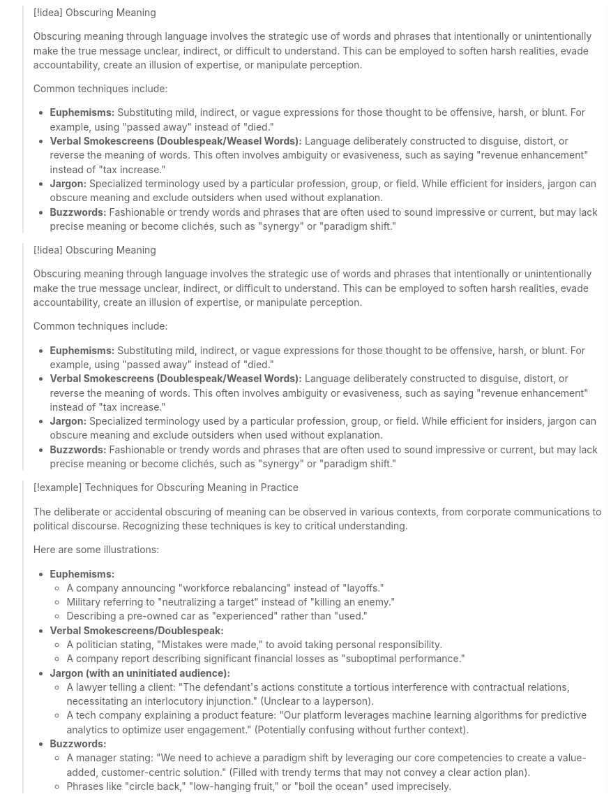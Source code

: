 > [!idea] Obscuring Meaning
>
> Obscuring meaning through language involves the strategic use of words and phrases that intentionally or unintentionally make the true message unclear, indirect, or difficult to understand. This can be employed to soften harsh realities, evade accountability, create an illusion of expertise, or manipulate perception.
>
> Common techniques include:
> - **Euphemisms:** Substituting mild, indirect, or vague expressions for those thought to be offensive, harsh, or blunt. For example, using "passed away" instead of "died."
> - **Verbal Smokescreens (Doublespeak/Weasel Words):** Language deliberately constructed to disguise, distort, or reverse the meaning of words. This often involves ambiguity or evasiveness, such as saying "revenue enhancement" instead of "tax increase."
> - **Jargon:** Specialized terminology used by a particular profession, group, or field. While efficient for insiders, jargon can obscure meaning and exclude outsiders when used without explanation.
> - **Buzzwords:** Fashionable or trendy words and phrases that are often used to sound impressive or current, but may lack precise meaning or become clichés, such as "synergy" or "paradigm shift."

> [!idea] Obscuring Meaning
>
> Obscuring meaning through language involves the strategic use of words and phrases that intentionally or unintentionally make the true message unclear, indirect, or difficult to understand. This can be employed to soften harsh realities, evade accountability, create an illusion of expertise, or manipulate perception.
>
> Common techniques include:
> - **Euphemisms:** Substituting mild, indirect, or vague expressions for those thought to be offensive, harsh, or blunt. For example, using "passed away" instead of "died."
> - **Verbal Smokescreens (Doublespeak/Weasel Words):** Language deliberately constructed to disguise, distort, or reverse the meaning of words. This often involves ambiguity or evasiveness, such as saying "revenue enhancement" instead of "tax increase."
> - **Jargon:** Specialized terminology used by a particular profession, group, or field. While efficient for insiders, jargon can obscure meaning and exclude outsiders when used without explanation.
> - **Buzzwords:** Fashionable or trendy words and phrases that are often used to sound impressive or current, but may lack precise meaning or become clichés, such as "synergy" or "paradigm shift."

> [!example] Techniques for Obscuring Meaning in Practice
>
> The deliberate or accidental obscuring of meaning can be observed in various contexts, from corporate communications to political discourse. Recognizing these techniques is key to critical understanding.
>
> Here are some illustrations:
> - **Euphemisms:**
>   - A company announcing "workforce rebalancing" instead of "layoffs."
>   - Military referring to "neutralizing a target" instead of "killing an enemy."
>   - Describing a pre-owned car as "experienced" rather than "used."
> - **Verbal Smokescreens/Doublespeak:**
>   - A politician stating, "Mistakes were made," to avoid taking personal responsibility.
>   - A company report describing significant financial losses as "suboptimal performance."
> - **Jargon (with an uninitiated audience):**
>   - A lawyer telling a client: "The defendant's actions constitute a tortious interference with contractual relations, necessitating an interlocutory injunction." (Unclear to a layperson).
>   - A tech company explaining a product feature: "Our platform leverages machine learning algorithms for predictive analytics to optimize user engagement." (Potentially confusing without further context).
> - **Buzzwords:**
>   - A manager stating: "We need to achieve a paradigm shift by leveraging our core competencies to create a value-added, customer-centric solution." (Filled with trendy terms that may not convey a clear action plan).
>   - Phrases like "circle back," "low-hanging fruit," or "boil the ocean" used imprecisely.
